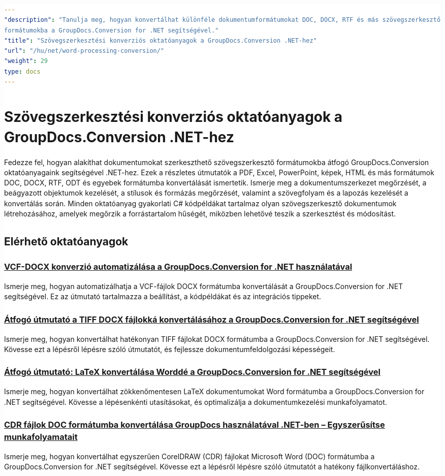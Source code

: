 ```yaml
---
"description": "Tanulja meg, hogyan konvertálhat különféle dokumentumformátumokat DOC, DOCX, RTF és más szövegszerkesztő formátumokba a GroupDocs.Conversion for .NET segítségével."
"title": "Szövegszerkesztési konverziós oktatóanyagok a GroupDocs.Conversion .NET-hez"
"url": "/hu/net/word-processing-conversion/"
"weight": 29
type: docs
---
```

# Szövegszerkesztési konverziós oktatóanyagok a GroupDocs.Conversion .NET-hez

Fedezze fel, hogyan alakíthat dokumentumokat szerkeszthető szövegszerkesztő formátumokba átfogó GroupDocs.Conversion oktatóanyagaink segítségével .NET-hez. Ezek a részletes útmutatók a PDF, Excel, PowerPoint, képek, HTML és más formátumok DOC, DOCX, RTF, ODT és egyebek formátumba konvertálását ismertetik. Ismerje meg a dokumentumszerkezet megőrzését, a beágyazott objektumok kezelését, a stílusok és formázás megőrzését, valamint a szövegfolyam és a lapozás kezelését a konvertálás során. Minden oktatóanyag gyakorlati C# kódpéldákat tartalmaz olyan szövegszerkesztő dokumentumok létrehozásához, amelyek megőrzik a forrástartalom hűségét, miközben lehetővé teszik a szerkesztést és módosítást.

## Elérhető oktatóanyagok

### [VCF-DOCX konverzió automatizálása a GroupDocs.Conversion for .NET használatával](./automate-vcf-to-docx-conversion-groupdocs-net/)
Ismerje meg, hogyan automatizálhatja a VCF-fájlok DOCX formátumba konvertálását a GroupDocs.Conversion for .NET segítségével. Ez az útmutató tartalmazza a beállítást, a kódpéldákat és az integrációs tippeket.

### [Átfogó útmutató a TIFF DOCX fájlokká konvertálásához a GroupDocs.Conversion for .NET segítségével](./convert-tiff-to-docx-groupdocs-net-guide/)
Ismerje meg, hogyan konvertálhat hatékonyan TIFF fájlokat DOCX formátumba a GroupDocs.Conversion for .NET segítségével. Kövesse ezt a lépésről lépésre szóló útmutatót, és fejlessze dokumentumfeldolgozási képességeit.

### [Átfogó útmutató: LaTeX konvertálása Worddé a GroupDocs.Conversion for .NET segítségével](./convert-latex-word-groupdocs-net/)
Ismerje meg, hogyan konvertálhat zökkenőmentesen LaTeX dokumentumokat Word formátumba a GroupDocs.Conversion for .NET segítségével. Kövesse a lépésenkénti utasításokat, és optimalizálja a dokumentumkezelési munkafolyamatot.

### [CDR fájlok DOC formátumba konvertálása GroupDocs használatával .NET-ben – Egyszerűsítse munkafolyamatait](./convert-cdr-to-doc-groupdocs-net/)
Ismerje meg, hogyan konvertálhat egyszerűen CorelDRAW (CDR) fájlokat Microsoft Word (DOC) formátumba a GroupDocs.Conversion for .NET segítségével. Kövesse ezt a lépésről lépésre szóló útmutatót a hatékony fájlkonvertáláshoz.
